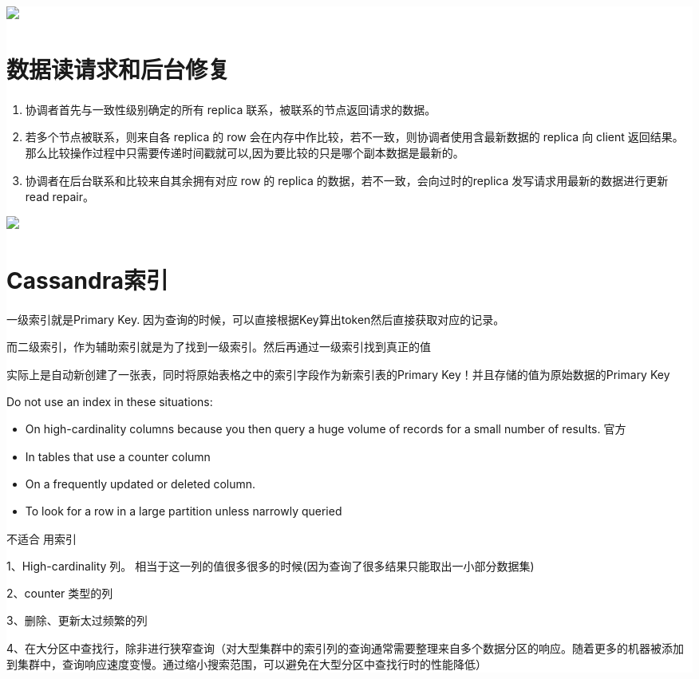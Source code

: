 ![](https://gitee.com/hxc8/images7/raw/master/img/202407190806992.jpg)



# 数据读请求和后台修复

1. 协调者首先与一致性级别确定的所有 replica 联系，被联系的节点返回请求的数据。

2. 若多个节点被联系，则来自各 replica 的 row 会在内存中作比较，若不一致，则协调者使用含最新数据的 replica 向 client 返回结果。那么比较操作过程中只需要传递时间戳就可以,因为要比较的只是哪个副本数据是最新的。

3. 协调者在后台联系和比较来自其余拥有对应 row 的 replica 的数据，若不一致，会向过时的replica 发写请求用最新的数据进行更新 read repair。

![](https://gitee.com/hxc8/images7/raw/master/img/202407190806202.jpg)







# Cassandra索引



一级索引就是Primary Key. 因为查询的时候，可以直接根据Key算出token然后直接获取对应的记录。

而二级索引，作为辅助索引就是为了找到一级索引。然后再通过一级索引找到真正的值





实际上是自动新创建了一张表，同时将原始表格之中的索引字段作为新索引表的Primary Key！并且存储的值为原始数据的Primary Key





Do not use an index in these situations:

- On high-cardinality columns because you then query a huge volume of records for a small number of results. 官方

- In tables that use a counter column

- On a frequently updated or deleted column.

- To look for a row in a large partition unless narrowly queried



不适合 用索引



1、High-cardinality 列。 相当于这一列的值很多很多的时候(因为查询了很多结果只能取出一小部分数据集)

2、counter 类型的列

3、删除、更新太过频繁的列

4、在大分区中查找行，除非进行狭窄查询（对大型集群中的索引列的查询通常需要整理来自多个数据分区的响应。随着更多的机器被添加到集群中，查询响应速度变慢。通过缩小搜索范围，可以避免在大型分区中查找行时的性能降低）

